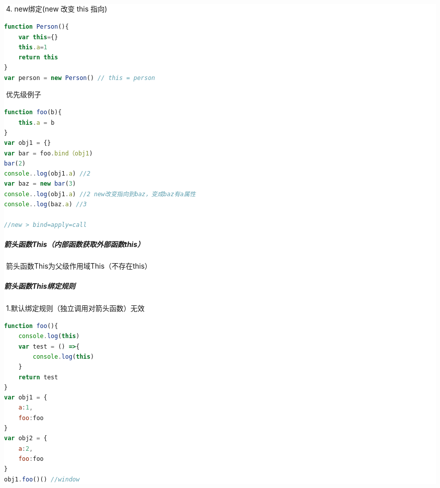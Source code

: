 ​	4. new绑定(new 改变 this 指向)

```javascript
function Person(){
    var this={}
    this.a=1
    return this
}
var person = new Person() // this = person
```

​	优先级例子

```javascript
function foo(b){
    this.a = b 
}
var obj1 = {}
var bar = foo.bind（obj1)
bar(2)
console..log(obj1.a) //2
var baz = new bar(3)
console..log(obj1.a) //2 new改变指向到baz，变成baz有a属性
console..log(baz.a) //3 

//new > bind=apply=call
```

##### 	箭头函数This（内部函数获取外部函数this）

​		箭头函数This为父级作用域This（不存在this）

##### 	箭头函数This绑定规则

​		1.默认绑定规则（独立调用对箭头函数）无效

```javascript
function foo(){
    console.log(this)
    var test = () =>{
    	console.log(this)
	}
    return test
}
var obj1 = {
    a:1,
    foo:foo
}
var obj2 = {
    a:2,
    foo:foo
}
obj1.foo()() //window

```
